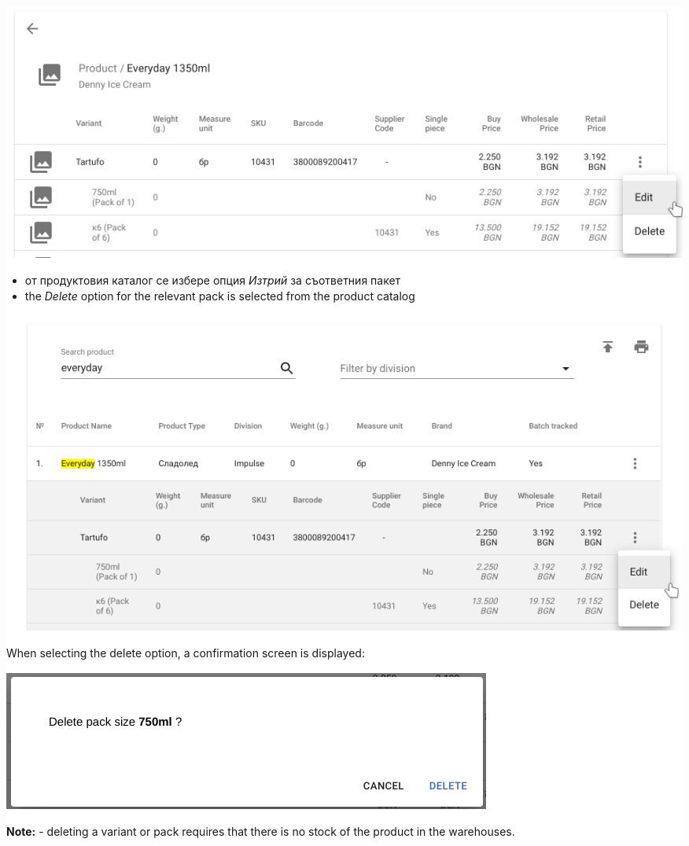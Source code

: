 ![Products](./product-pack-edit2.en.png "Deleting a pack size")

* от продуктовия каталог се избере опция *Изтрий* за съответния пакет
* the *Delete* option for the relevant pack is selected from the product catalog

![Products](./product-pack-edit.en.png "Deleting a pack size")

When selecting the delete option, a confirmation screen is displayed:

![Products](./product-pack-delete-warning.en.png "Deletion confirmation")

**Note:** - deleting a variant or pack requires that there is no stock of the product in the warehouses.
